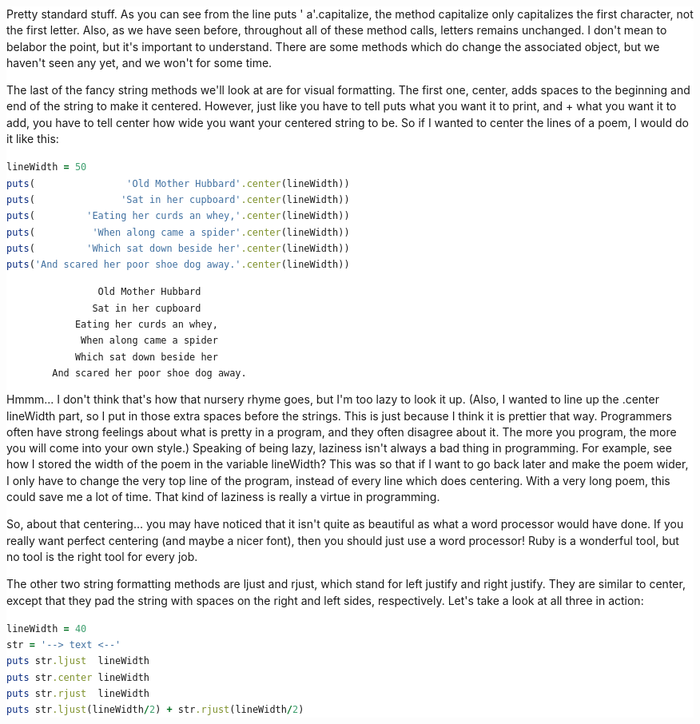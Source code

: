 Pretty standard stuff. As you can see from the line puts ' a'.capitalize, the method capitalize only capitalizes the first character, not the first letter. Also, as we
have seen before, throughout all of these method calls, letters remains unchanged. I don't mean to belabor the point, but it's important to understand. There are some
methods which do change the associated object, but we haven't seen any yet, and we won't for some time.

The last of the fancy string methods we'll look at are for visual formatting. The first one, center, adds spaces to the beginning and end of the string to make it
centered. However, just like you have to tell puts what you want it to print, and + what you want it to add, you have to tell center how wide you want your centered
string to be. So if I wanted to center the lines of a poem, I would do it like this:

```ruby
lineWidth = 50
puts(                'Old Mother Hubbard'.center(lineWidth))
puts(               'Sat in her cupboard'.center(lineWidth))
puts(         'Eating her curds an whey,'.center(lineWidth))
puts(          'When along came a spider'.center(lineWidth))
puts(         'Which sat down beside her'.center(lineWidth))
puts('And scared her poor shoe dog away.'.center(lineWidth))
```

```console
                Old Mother Hubbard
               Sat in her cupboard
            Eating her curds an whey,
             When along came a spider
            Which sat down beside her
        And scared her poor shoe dog away.
```

Hmmm... I don't think that's how that nursery rhyme goes, but I'm too lazy to look it up. (Also, I wanted to line up the .center lineWidth part,
so I put in those extra spaces before the strings. This is just because I think it is prettier that way. Programmers often have strong feelings about what is 
pretty in a program, and they often disagree about it. The more you program, the more you will come into your own style.) Speaking of being lazy, laziness isn't
always a bad thing in programming. For example, see how I stored the width of the poem in the variable lineWidth? This was so that if I want to go back later and
make the poem wider, I only have to change the very top line of the program, instead of every line which does centering. With a very long poem, this could save me
a lot of time. That kind of laziness is really a virtue in programming.

So, about that centering... you may have noticed that it isn't quite as beautiful as what a word processor would have done. If you really want perfect centering
(and maybe a nicer font), then you should just use a word processor! Ruby is a wonderful tool, but no tool is the right tool for every job.

The other two string formatting methods are ljust and rjust, which stand for left justify and right justify. They are similar to center, except that they pad the
string with spaces on the right and left sides, respectively. Let's take a look at all three in action:

```ruby
lineWidth = 40
str = '--> text <--'
puts str.ljust  lineWidth
puts str.center lineWidth
puts str.rjust  lineWidth
puts str.ljust(lineWidth/2) + str.rjust(lineWidth/2)
```
